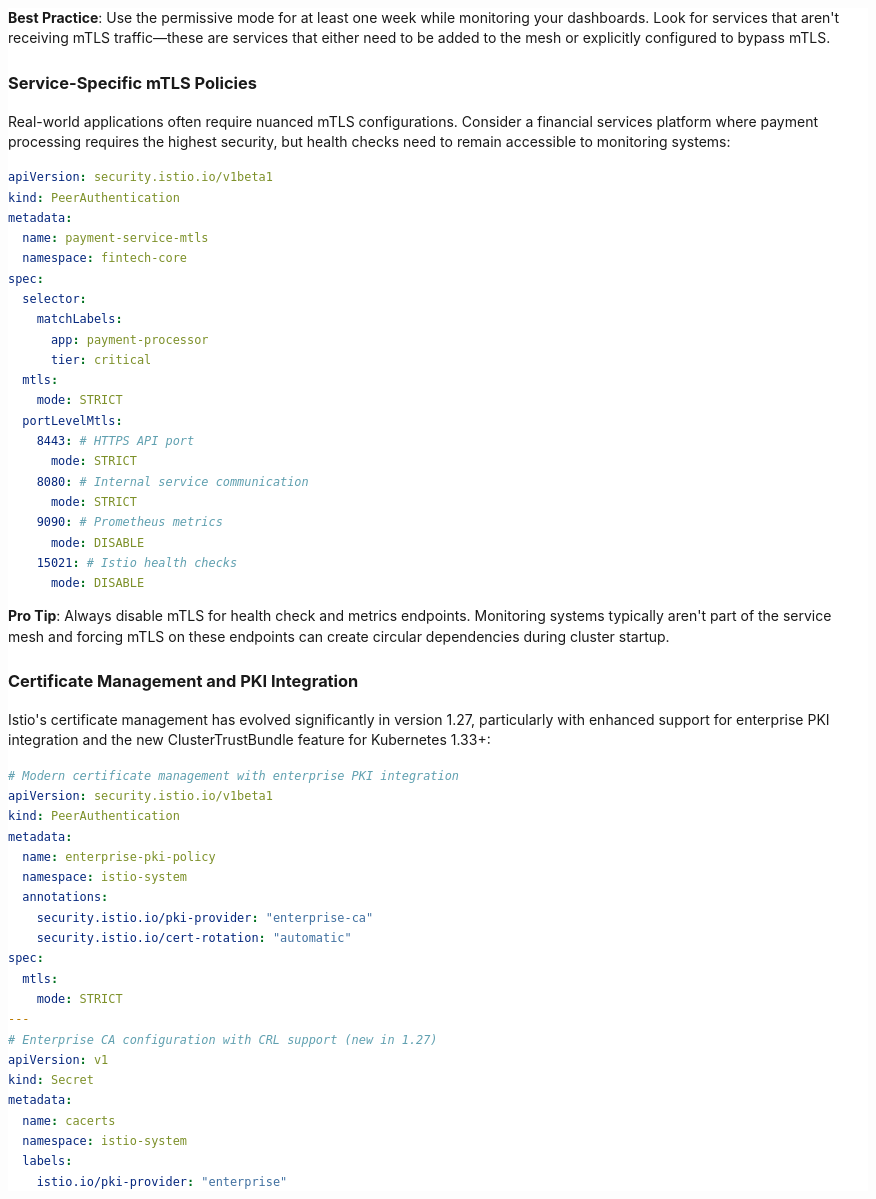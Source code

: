 **Best Practice**: Use the permissive mode for at least one week while monitoring your dashboards. Look for services that aren't receiving mTLS traffic—these are services that either need to be added to the mesh or explicitly configured to bypass mTLS.

### Service-Specific mTLS Policies

Real-world applications often require nuanced mTLS configurations. Consider a financial services platform where payment processing requires the highest security, but health checks need to remain accessible to monitoring systems:

```yaml
apiVersion: security.istio.io/v1beta1
kind: PeerAuthentication
metadata:
  name: payment-service-mtls
  namespace: fintech-core
spec:
  selector:
    matchLabels:
      app: payment-processor
      tier: critical
  mtls:
    mode: STRICT
  portLevelMtls:
    8443: # HTTPS API port
      mode: STRICT
    8080: # Internal service communication
      mode: STRICT
    9090: # Prometheus metrics
      mode: DISABLE
    15021: # Istio health checks
      mode: DISABLE
```

**Pro Tip**: Always disable mTLS for health check and metrics endpoints. Monitoring systems typically aren't part of the service mesh and forcing mTLS on these endpoints can create circular dependencies during cluster startup.

### Certificate Management and PKI Integration

Istio's certificate management has evolved significantly in version 1.27, particularly with enhanced support for enterprise PKI integration and the new ClusterTrustBundle feature for Kubernetes 1.33+:

```yaml
# Modern certificate management with enterprise PKI integration
apiVersion: security.istio.io/v1beta1
kind: PeerAuthentication
metadata:
  name: enterprise-pki-policy
  namespace: istio-system
  annotations:
    security.istio.io/pki-provider: "enterprise-ca"
    security.istio.io/cert-rotation: "automatic"
spec:
  mtls:
    mode: STRICT
---
# Enterprise CA configuration with CRL support (new in 1.27)
apiVersion: v1
kind: Secret
metadata:
  name: cacerts
  namespace: istio-system
  labels:
    istio.io/pki-provider: "enterprise"
```